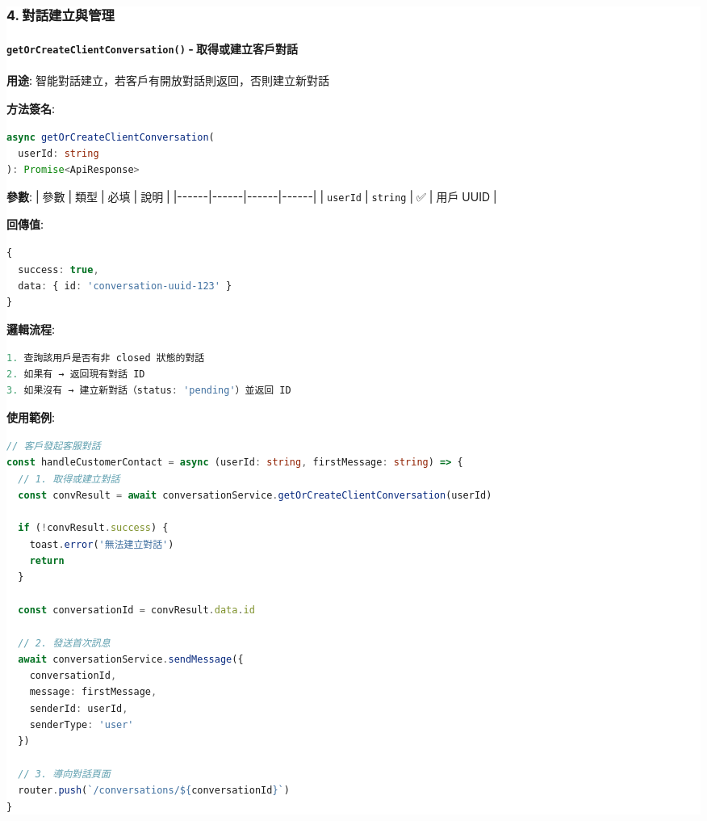 
### 4. 對話建立與管理

#### `getOrCreateClientConversation()` - 取得或建立客戶對話

**用途**: 智能對話建立，若客戶有開放對話則返回，否則建立新對話

**方法簽名**:
```typescript
async getOrCreateClientConversation(
  userId: string
): Promise<ApiResponse>
```

**參數**:
| 參數 | 類型 | 必填 | 說明 |
|------|------|------|------|
| `userId` | `string` | ✅ | 用戶 UUID |

**回傳值**:
```typescript
{
  success: true,
  data: { id: 'conversation-uuid-123' }
}
```

**邏輯流程**:
```typescript
1. 查詢該用戶是否有非 closed 狀態的對話
2. 如果有 → 返回現有對話 ID
3. 如果沒有 → 建立新對話（status: 'pending'）並返回 ID
```

**使用範例**:
```typescript
// 客戶發起客服對話
const handleCustomerContact = async (userId: string, firstMessage: string) => {
  // 1. 取得或建立對話
  const convResult = await conversationService.getOrCreateClientConversation(userId)

  if (!convResult.success) {
    toast.error('無法建立對話')
    return
  }

  const conversationId = convResult.data.id

  // 2. 發送首次訊息
  await conversationService.sendMessage({
    conversationId,
    message: firstMessage,
    senderId: userId,
    senderType: 'user'
  })

  // 3. 導向對話頁面
  router.push(`/conversations/${conversationId}`)
}
```
